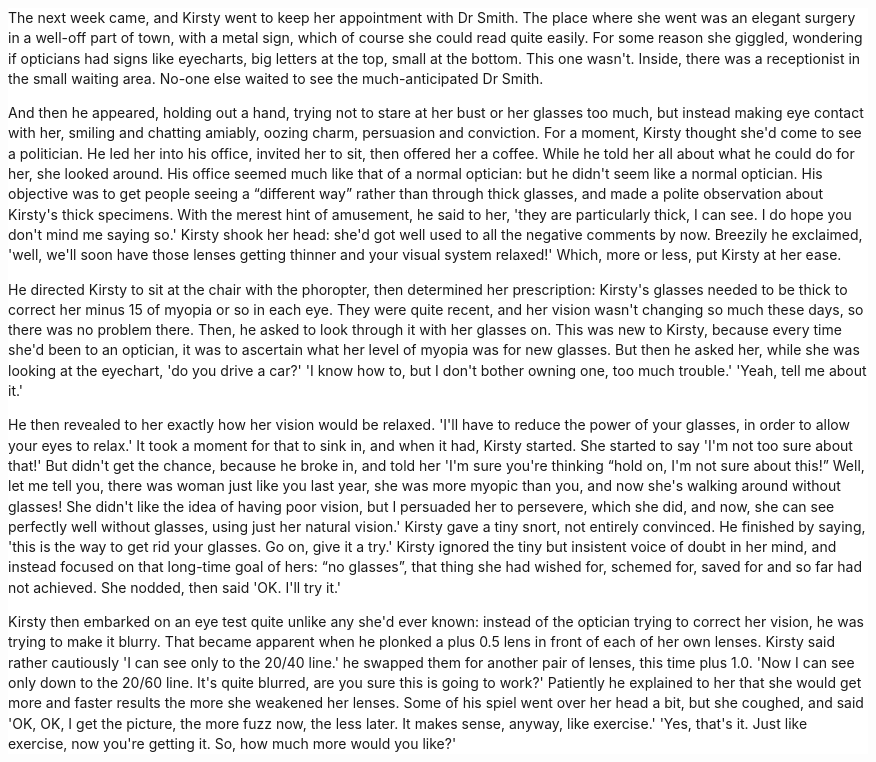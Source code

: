 The next week came, and Kirsty went to keep her appointment with Dr Smith. The place where she went was an elegant surgery in a well-off part of town, with a metal sign, which of course she could read quite easily. For some reason she giggled, wondering if opticians had signs like eyecharts, big letters at the top, small at the bottom. This one wasn't. Inside, there was a receptionist in the small waiting area. No-one else waited to see the much-anticipated Dr Smith. 

And then he appeared, holding out a hand, trying not to stare at her bust or her glasses too much, but instead making eye contact with her, smiling and chatting amiably, oozing charm, persuasion and conviction. For a moment, Kirsty thought she'd come to see a politician. He led her into his office, invited her to sit, then offered her a coffee. While he told her all about what he could do for her, she looked around. His office seemed much like that of a normal optician: but he didn't seem like a normal optician. His objective was to get people seeing a “different way” rather than through thick glasses, and made a polite observation about Kirsty's thick specimens. With the merest hint of amusement, he said to her,
'they are particularly thick, I can see. I do hope you don't mind me saying so.'
Kirsty shook her head: she'd got well used to all the negative comments by now. Breezily he exclaimed,
'well, we'll soon have those lenses getting thinner and your visual system relaxed!'
Which, more or less, put Kirsty at her ease. 

He directed Kirsty to sit at the chair with the phoropter, then determined her prescription: Kirsty's glasses needed to be thick to correct her minus 15 of myopia or so in each eye. They were quite recent, and her vision wasn't changing so much these days, so there was no problem there. Then, he asked to look through it with her glasses on. This was new to Kirsty, because every time she'd been to an optician, it was to ascertain what her level of myopia was for new glasses. But then he asked her, while she was looking at the eyechart,
'do you drive a car?'
'I know how to, but I don't bother owning one, too much trouble.'
'Yeah, tell me about it.'

He then revealed to her exactly how her vision would be relaxed.
'I'll have to reduce the power of your glasses, in order to allow your eyes to relax.'
It took a moment for that to sink in, and when it had, Kirsty started. She started to say
'I'm not too sure about that!'
But didn't get the chance, because he broke in, and told her
'I'm sure you're thinking “hold on, I'm not sure about this!” Well, let me tell you, there was woman just like you last year, she was more myopic than you, and now she's walking around without glasses! She didn't like the idea of having poor vision, but I persuaded her to persevere, which she did, and now, she can see perfectly well without glasses, using just her natural vision.'
Kirsty gave a tiny snort, not entirely convinced. He finished by saying,
'this is the way to get rid your glasses. Go on, give it a try.'
Kirsty ignored the tiny but insistent voice of doubt in her mind, and instead focused on that long-time goal of hers: “no glasses”, that thing she had wished for, schemed for, saved for and so far had not achieved. She nodded, then said
'OK. I'll try it.'

Kirsty then embarked on an eye test quite unlike any she'd ever known: instead of the optician trying to correct her vision, he was trying to make it blurry. That became apparent when he plonked a plus 0.5 lens in front of each of her own lenses. Kirsty said rather cautiously
'I can see only to the 20/40 line.'
he swapped them for another pair of lenses, this time plus 1.0.
'Now I can see only down to the 20/60 line. It's quite blurred, are you sure this is going to work?'
Patiently he explained to her that she would get more and faster results the more she weakened her lenses. Some of his spiel went over her head a bit, but she coughed, and said
'OK, OK, I get the picture, the more fuzz now, the less later. It makes sense, anyway, like exercise.'
'Yes, that's it. Just like exercise, now you're getting it. So, how much more would you like?'
